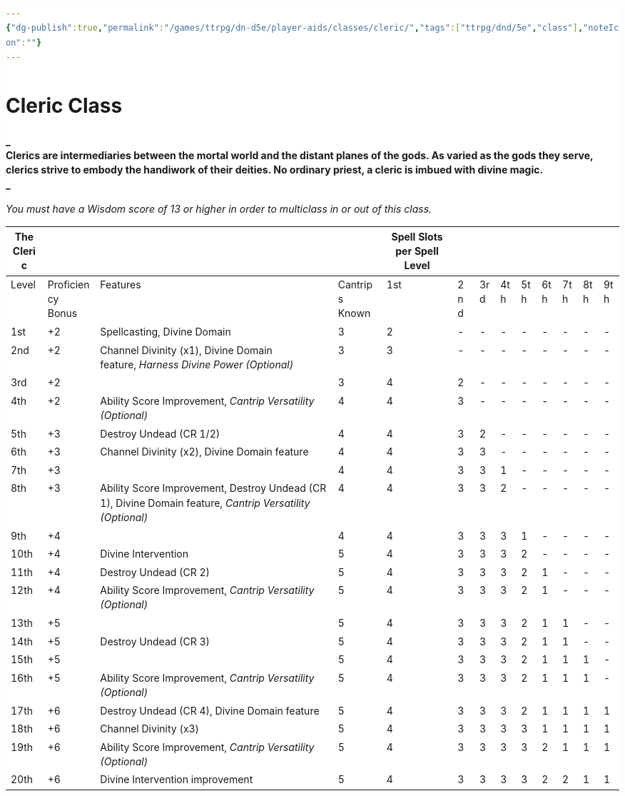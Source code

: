 ```yaml
---
{"dg-publish":true,"permalink":"/games/ttrpg/dn-d5e/player-aids/classes/cleric/","tags":["ttrpg/dnd/5e","class"],"noteIcon":""}
---
```



# Cleric Class
**_  
Clerics are intermediaries between the mortal world and the distant planes of the gods. As varied as the gods they serve, clerics strive to embody the handiwork of their deities. No ordinary priest, a cleric is imbued with divine magic.  
_**

_You must have a Wisdom score of 13 or higher in order to multiclass in or out of this class._

|The Cleric|   |   |   |Spell Slots per Spell Level|   |   |   |   |   |   |   |   |
|---|---|---|---|---|---|---|---|---|---|---|---|---|
|Level|Proficiency Bonus|Features|Cantrips Known|1st|2nd|3rd|4th|5th|6th|7th|8th|9th|
|1st|+2|Spellcasting, Divine Domain|3|2|-|-|-|-|-|-|-|-|
|2nd|+2|Channel Divinity (x1), Divine Domain feature, _Harness Divine Power (Optional)_|3|3|-|-|-|-|-|-|-|-|
|3rd|+2||3|4|2|-|-|-|-|-|-|-|
|4th|+2|Ability Score Improvement, _Cantrip Versatility (Optional)_|4|4|3|-|-|-|-|-|-|-|
|5th|+3|Destroy Undead (CR 1/2)|4|4|3|2|-|-|-|-|-|-|
|6th|+3|Channel Divinity (x2), Divine Domain feature|4|4|3|3|-|-|-|-|-|-|
|7th|+3||4|4|3|3|1|-|-|-|-|-|
|8th|+3|Ability Score Improvement, Destroy Undead (CR 1), Divine Domain feature, _Cantrip Versatility (Optional)_|4|4|3|3|2|-|-|-|-|-|
|9th|+4||4|4|3|3|3|1|-|-|-|-|
|10th|+4|Divine Intervention|5|4|3|3|3|2|-|-|-|-|
|11th|+4|Destroy Undead (CR 2)|5|4|3|3|3|2|1|-|-|-|
|12th|+4|Ability Score Improvement, _Cantrip Versatility (Optional)_|5|4|3|3|3|2|1|-|-|-|
|13th|+5||5|4|3|3|3|2|1|1|-|-|
|14th|+5|Destroy Undead (CR 3)|5|4|3|3|3|2|1|1|-|-|
|15th|+5||5|4|3|3|3|2|1|1|1|-|
|16th|+5|Ability Score Improvement, _Cantrip Versatility (Optional)_|5|4|3|3|3|2|1|1|1|-|
|17th|+6|Destroy Undead (CR 4), Divine Domain feature|5|4|3|3|3|2|1|1|1|1|
|18th|+6|Channel Divinity (x3)|5|4|3|3|3|3|1|1|1|1|
|19th|+6|Ability Score Improvement, _Cantrip Versatility (Optional)_|5|4|3|3|3|3|2|1|1|1|
|20th|+6|Divine Intervention improvement|5|4|3|3|3|3|2|2|1|1|
